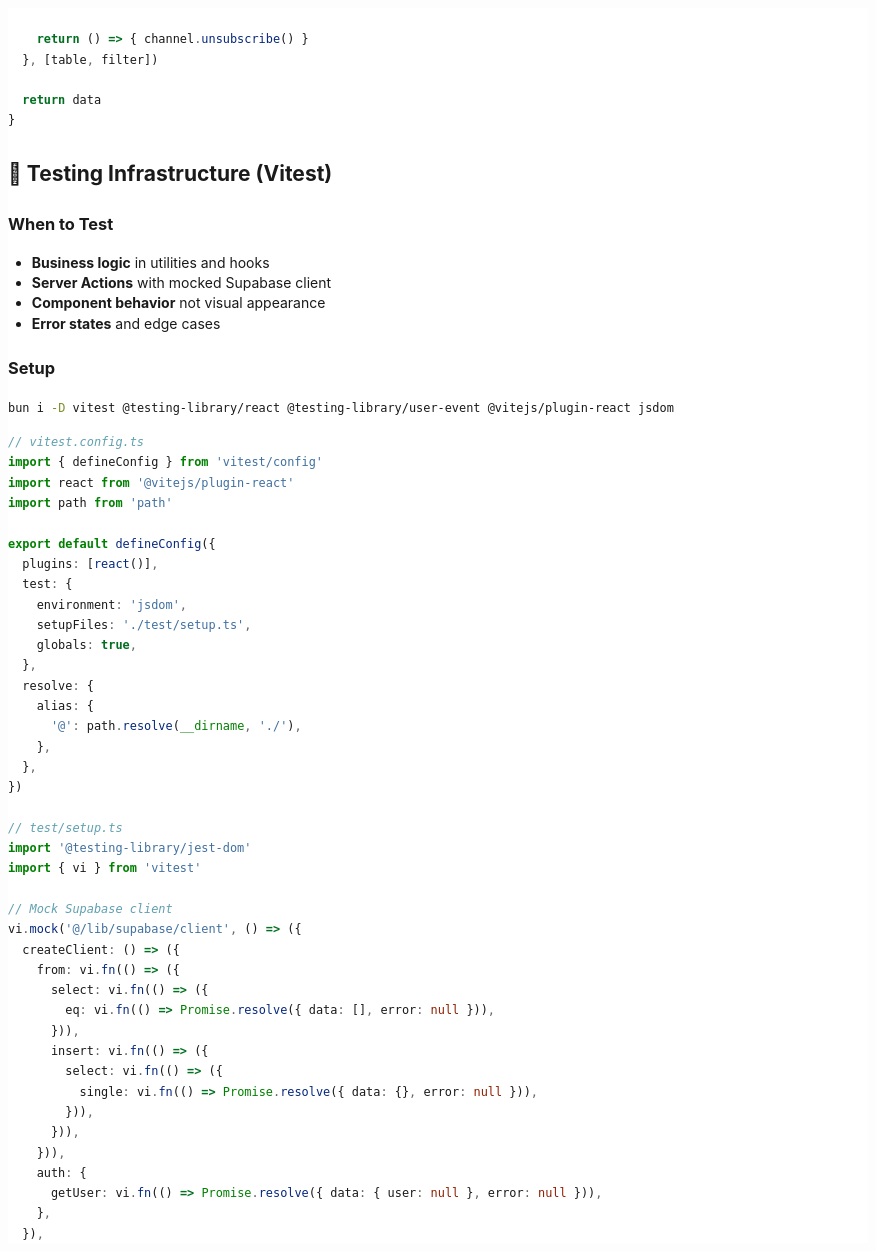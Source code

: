 ```typescript

    return () => { channel.unsubscribe() }
  }, [table, filter])

  return data
}
```

## 🧪 Testing Infrastructure (Vitest)

### When to Test

- **Business logic** in utilities and hooks
- **Server Actions** with mocked Supabase client
- **Component behavior** not visual appearance
- **Error states** and edge cases

### Setup

```bash
bun i -D vitest @testing-library/react @testing-library/user-event @vitejs/plugin-react jsdom
```

```typescript
// vitest.config.ts
import { defineConfig } from 'vitest/config'
import react from '@vitejs/plugin-react'
import path from 'path'

export default defineConfig({
  plugins: [react()],
  test: {
    environment: 'jsdom',
    setupFiles: './test/setup.ts',
    globals: true,
  },
  resolve: {
    alias: {
      '@': path.resolve(__dirname, './'),
    },
  },
})

// test/setup.ts
import '@testing-library/jest-dom'
import { vi } from 'vitest'

// Mock Supabase client
vi.mock('@/lib/supabase/client', () => ({
  createClient: () => ({
    from: vi.fn(() => ({
      select: vi.fn(() => ({
        eq: vi.fn(() => Promise.resolve({ data: [], error: null })),
      })),
      insert: vi.fn(() => ({
        select: vi.fn(() => ({
          single: vi.fn(() => Promise.resolve({ data: {}, error: null })),
        })),
      })),
    })),
    auth: {
      getUser: vi.fn(() => Promise.resolve({ data: { user: null }, error: null })),
    },
  }),
```